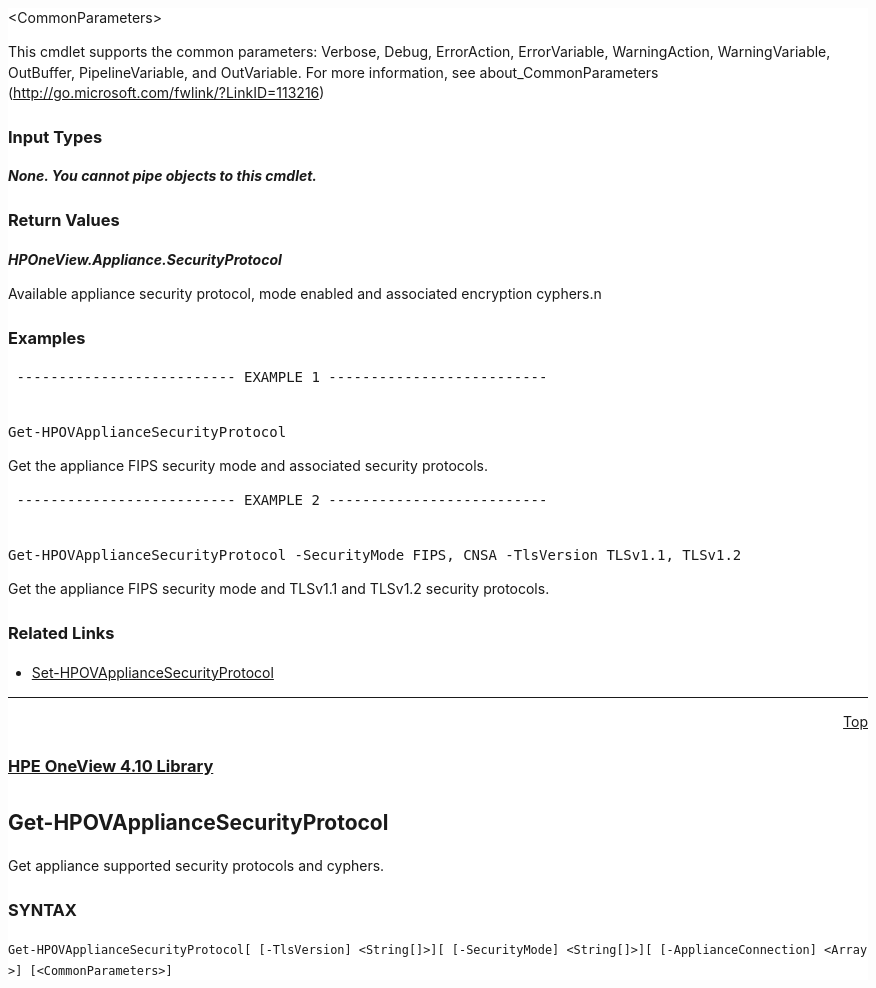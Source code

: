  &lt;CommonParameters&gt;

This cmdlet supports the common parameters: Verbose, Debug, ErrorAction, ErrorVariable, WarningAction, WarningVariable, OutBuffer, PipelineVariable, and OutVariable. For more information, see about_CommonParameters (<a href="http://go.microsoft.com/fwlink/?LinkID=113216">http://go.microsoft.com/fwlink/?LinkID=113216</a>)<p>

### Input Types

_**None.  You cannot pipe objects to this cmdlet.**_

 



### Return Values

_**HPOneView.Appliance.SecurityProtocol**_

 

Available appliance security protocol, mode enabled and associated encryption cyphers.n



### Examples

<pre> -------------------------- EXAMPLE 1 --------------------------<p>
Get-HPOVApplianceSecurityProtocol
</pre>
Get the appliance FIPS security mode and associated security protocols.


 <pre> -------------------------- EXAMPLE 2 --------------------------<p>
Get-HPOVApplianceSecurityProtocol -SecurityMode FIPS, CNSA -TlsVersion TLSv1.1, TLSv1.2
</pre>
Get the appliance FIPS security mode and TLSv1.1 and TLSv1.2 security protocols.



### Related Links

* [Set-HPOVApplianceSecurityProtocol](https://github.com/HewlettPackard/POSH-HPOneView/wiki/Set-HPOVApplianceSecurityProtocol)


***
<div align=right><a href="#Top">Top</a></div>
 <a name="4.10"></a>

### <u>HPE OneView 4.10 Library</u>

## Get-HPOVApplianceSecurityProtocol
<p>
Get appliance supported security protocols and cyphers.

### SYNTAX
<p>
<pre><code>Get-HPOVApplianceSecurityProtocol[ [-TlsVersion] &lt;String[]&gt;][ [-SecurityMode] &lt;String[]&gt;][ [-ApplianceConnection] &lt;Array&gt;] [&lt;CommonParameters&gt;]</code></pre>
